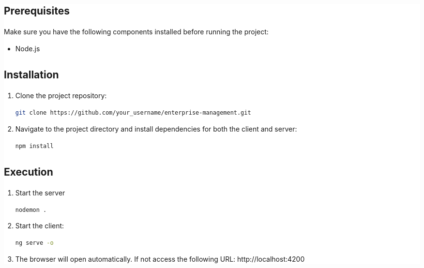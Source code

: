 
## Prerequisites
Make sure you have the following components installed before running the project:

- Node.js

## Installation
1. Clone the project repository:

   ```bash
   git clone https://github.com/your_username/enterprise-management.git
   ```

2. Navigate to the project directory and install dependencies for both the client and server:

   ```bash
   npm install
   ```

## Execution
1. Start the server

   ```bash
   nodemon .
   ```

2. Start the client:

   ```bash
   ng serve -o
   ```

3. The browser will open automatically. If not access the following URL: http://localhost:4200